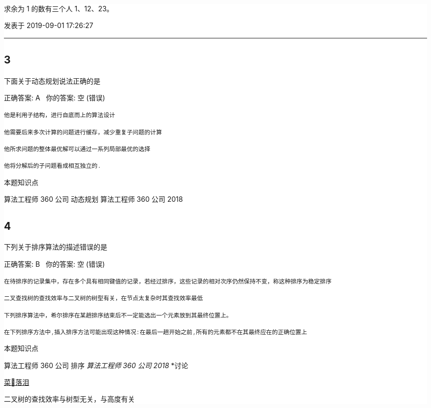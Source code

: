 求余为 1 的数有三个人 1、12、23。

发表于 2019-09-01 17:26:27

* * *

## 3

下面关于动态规划说法正确的是

正确答案: A   你的答案: 空 (错误)

```cpp
他是利用子结构，进行自底而上的算法设计
```

```cpp
他需要后来多次计算的问题进行缓存，减少重复子问题的计算
```

```cpp
他所求问题的整体最优解可以通过一系列局部最优的选择
```

```cpp
他将分解后的子问题看成相互独立的.
```

本题知识点

算法工程师 360 公司 动态规划 算法工程师 360 公司 2018

## 4

下列关于排序算法的描述错误的是

正确答案: B   你的答案: 空 (错误)

```cpp
在待排序的记录集中，存在多个具有相同键值的记录，若经过排序，这些记录的相对次序仍然保持不变，称这种排序为稳定排序
```

```cpp
二叉查找树的查找效率与二叉树的树型有关，在节点太复杂时其查找效率最低
```

```cpp
下列排序算法中，希尔排序在某趟排序结束后不一定能选出一个元素放到其最终位置上。
```

```cpp
在下列排序方法中,插入排序方法可能出现这种情况:在最后一趟开始之前,所有的元素都不在其最终应在的正确位置上
```

本题知识点

算法工程师 360 公司 排序 *算法工程师 360 公司 2018* *讨论

[菜🐤落泪](https://www.nowcoder.com/profile/409580029)

二叉树的查找效率与树型无关，与高度有关
